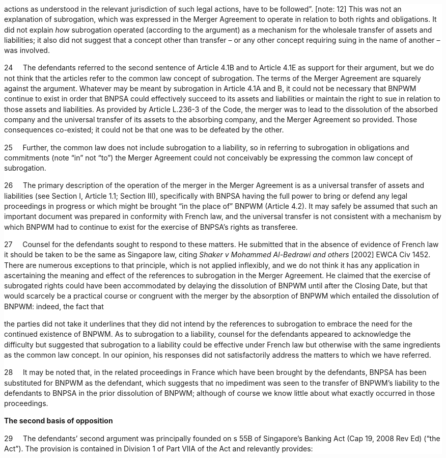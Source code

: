 actions as understood in the relevant jurisdiction of such legal actions, have to be followed”. [note: 12] This was not an explanation of subrogation, which was expressed in the Merger Agreement to operate in relation to both rights and obligations. It did not explain _how_ subrogation operated (according to the argument) as a mechanism for the wholesale transfer of assets and liabilities; it also did not suggest that a concept other than transfer – or any other concept requiring suing in the name of another – was involved. 

24     The defendants referred to the second sentence of Article 4.1B and to Article 4.1E as support for their argument, but we do not think that the articles refer to the common law concept of subrogation. The terms of the Merger Agreement are squarely against the argument. Whatever may be meant by subrogation in Article 4.1A and B, it could not be necessary that BNPWM continue to exist in order that BNPSA could effectively succeed to its assets and liabilities or maintain the right to sue in relation to those assets and liabilities. As provided by Article L.236-3 of the Code, the merger was to lead to the dissolution of the absorbed company and the universal transfer of its assets to the absorbing company, and the Merger Agreement so provided. Those consequences co-existed; it could not be that one was to be defeated by the other. 

25     Further, the common law does not include subrogation to a liability, so in referring to subrogation in obligations and commitments (note “in” not “to”) the Merger Agreement could not conceivably be expressing the common law concept of subrogation. 

26     The primary description of the operation of the merger in the Merger Agreement is as a universal transfer of assets and liabilities (see Section I, Article 1.1; Section III), specifically with BNPSA having the full power to bring or defend any legal proceedings in progress or which might be brought “in the place of” BNPWM (Article 4.2). It may safely be assumed that such an important document was prepared in conformity with French law, and the universal transfer is not consistent with a mechanism by which BNPWM had to continue to exist for the exercise of BNPSA’s rights as transferee. 

27     Counsel for the defendants sought to respond to these matters. He submitted that in the absence of evidence of French law it should be taken to be the same as Singapore law, citing _Shaker v Mohammed Al-Bedrawi and others_ [2002] EWCA Civ 1452. There are numerous exceptions to that principle, which is not applied inflexibly, and we do not think it has any application in ascertaining the meaning and effect of the references to subrogation in the Merger Agreement. He claimed that the exercise of subrogated rights could have been accommodated by delaying the dissolution of BNPWM until after the Closing Date, but that would scarcely be a practical course or congruent with the merger by the absorption of BNPWM which entailed the dissolution of BNPWM: indeed, the fact that 


the parties did not take it underlines that they did not intend by the references to subrogation to embrace the need for the continued existence of BNPWM. As to subrogation to a liability, counsel for the defendants appeared to acknowledge the difficulty but suggested that subrogation to a liability could be effective under French law but otherwise with the same ingredients as the common law concept. In our opinion, his responses did not satisfactorily address the matters to which we have referred. 

28     It may be noted that, in the related proceedings in France which have been brought by the defendants, BNPSA has been substituted for BNPWM as the defendant, which suggests that no impediment was seen to the transfer of BNPWM’s liability to the defendants to BNPSA in the prior dissolution of BNPWM; although of course we know little about what exactly occurred in those proceedings. 

**The second basis of opposition** 

29     The defendants’ second argument was principally founded on s 55B of Singapore’s Banking Act (Cap 19, 2008 Rev Ed) (“the Act”). The provision is contained in Division 1 of Part VIIA of the Act and relevantly provides: 

